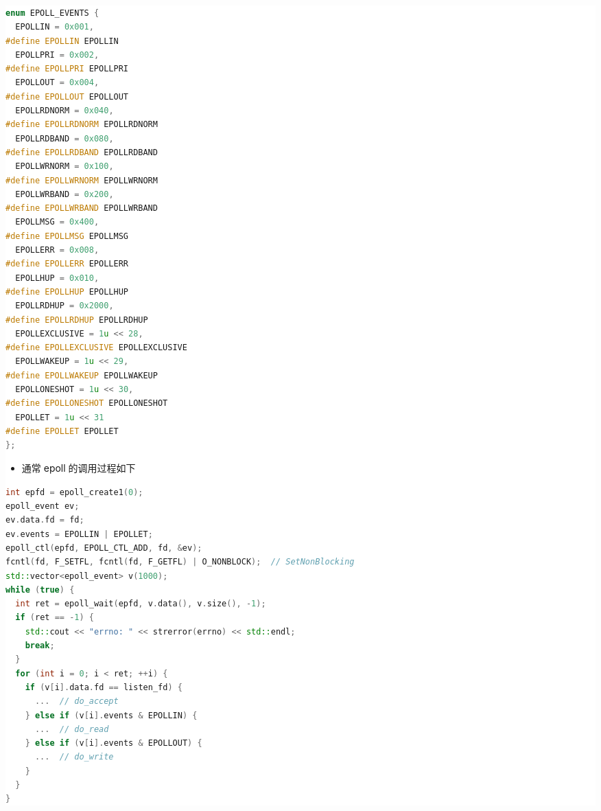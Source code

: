 ```cpp
enum EPOLL_EVENTS {
  EPOLLIN = 0x001,
#define EPOLLIN EPOLLIN
  EPOLLPRI = 0x002,
#define EPOLLPRI EPOLLPRI
  EPOLLOUT = 0x004,
#define EPOLLOUT EPOLLOUT
  EPOLLRDNORM = 0x040,
#define EPOLLRDNORM EPOLLRDNORM
  EPOLLRDBAND = 0x080,
#define EPOLLRDBAND EPOLLRDBAND
  EPOLLWRNORM = 0x100,
#define EPOLLWRNORM EPOLLWRNORM
  EPOLLWRBAND = 0x200,
#define EPOLLWRBAND EPOLLWRBAND
  EPOLLMSG = 0x400,
#define EPOLLMSG EPOLLMSG
  EPOLLERR = 0x008,
#define EPOLLERR EPOLLERR
  EPOLLHUP = 0x010,
#define EPOLLHUP EPOLLHUP
  EPOLLRDHUP = 0x2000,
#define EPOLLRDHUP EPOLLRDHUP
  EPOLLEXCLUSIVE = 1u << 28,
#define EPOLLEXCLUSIVE EPOLLEXCLUSIVE
  EPOLLWAKEUP = 1u << 29,
#define EPOLLWAKEUP EPOLLWAKEUP
  EPOLLONESHOT = 1u << 30,
#define EPOLLONESHOT EPOLLONESHOT
  EPOLLET = 1u << 31
#define EPOLLET EPOLLET
};
```

* 通常 epoll 的调用过程如下

```cpp
int epfd = epoll_create1(0);
epoll_event ev;
ev.data.fd = fd;
ev.events = EPOLLIN | EPOLLET;
epoll_ctl(epfd, EPOLL_CTL_ADD, fd, &ev);
fcntl(fd, F_SETFL, fcntl(fd, F_GETFL) | O_NONBLOCK);  // SetNonBlocking
std::vector<epoll_event> v(1000);
while (true) {
  int ret = epoll_wait(epfd, v.data(), v.size(), -1);
  if (ret == -1) {
    std::cout << "errno: " << strerror(errno) << std::endl;
    break;
  }
  for (int i = 0; i < ret; ++i) {
    if (v[i].data.fd == listen_fd) {
      ...  // do_accept
    } else if (v[i].events & EPOLLIN) {
      ...  // do_read
    } else if (v[i].events & EPOLLOUT) {
      ...  // do_write
    }
  }
}
```
